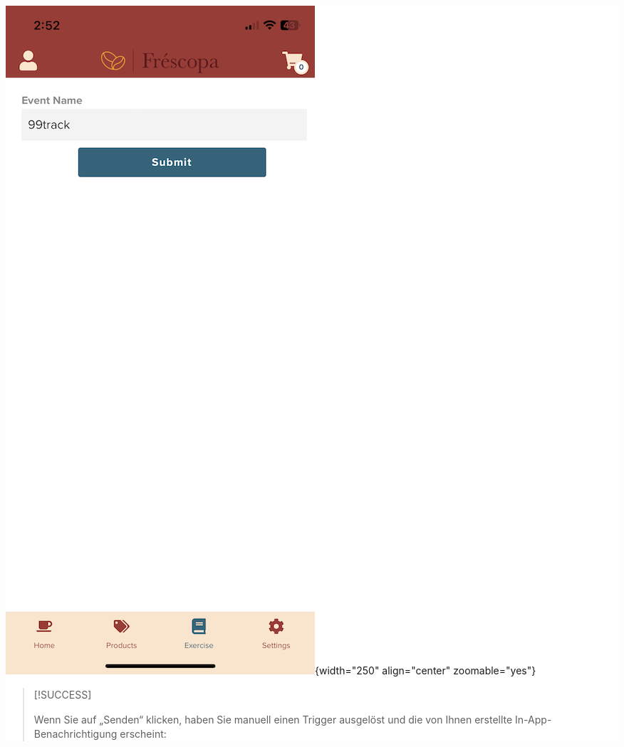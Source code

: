    ![modifizieren](/help/summit/l820-lab-workbook/assets/3-2-2-1-app-condition.PNG){width="250" align="center" zoomable="yes"}

>[!SUCCESS]
>
>Wenn Sie auf „Senden“ klicken, haben Sie manuell einen Trigger ausgelöst und die von Ihnen erstellte In-App-Benachrichtigung erscheint:
>